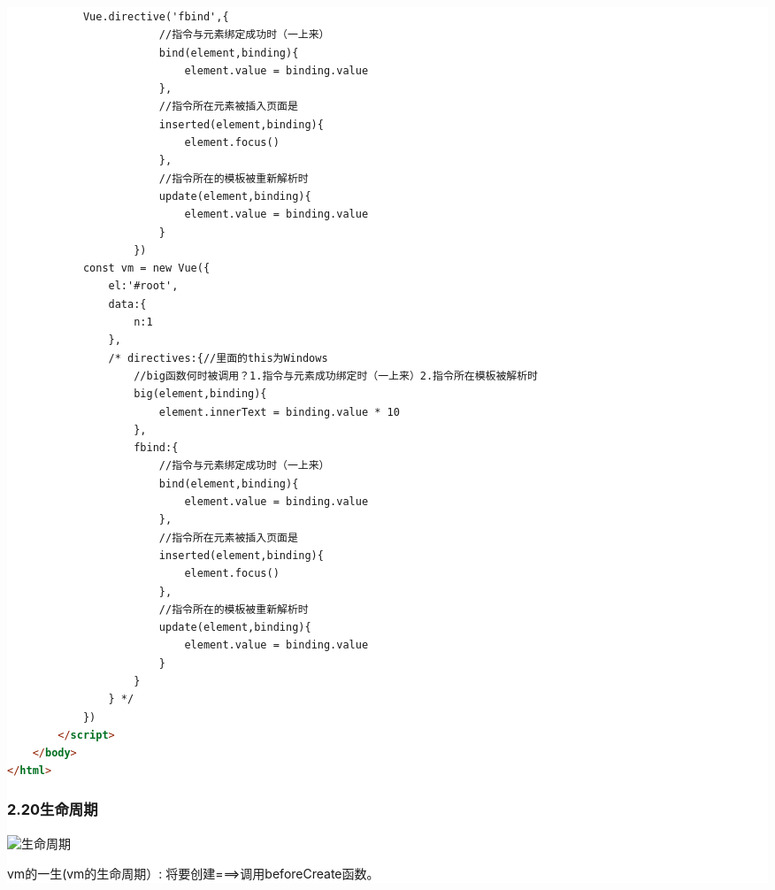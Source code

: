 ```html
            Vue.directive('fbind',{
                        //指令与元素绑定成功时（一上来）
                        bind(element,binding){
                            element.value = binding.value
                        },
                        //指令所在元素被插入页面是
                        inserted(element,binding){
                            element.focus()
                        },
                        //指令所在的模板被重新解析时
                        update(element,binding){
                            element.value = binding.value
                        }
                    })
            const vm = new Vue({
                el:'#root',
                data:{
                    n:1
                },
                /* directives:{//里面的this为Windows
                    //big函数何时被调用？1.指令与元素成功绑定时（一上来）2.指令所在模板被解析时
                    big(element,binding){
                        element.innerText = binding.value * 10
                    },
                    fbind:{
                        //指令与元素绑定成功时（一上来）
                        bind(element,binding){
                            element.value = binding.value
                        },
                        //指令所在元素被插入页面是
                        inserted(element,binding){
                            element.focus()
                        },
                        //指令所在的模板被重新解析时
                        update(element,binding){
                            element.value = binding.value
                        }
                    }
                } */
            })
        </script>
    </body>
</html>
```

### 2.20生命周期

![生命周期](生命周期.png)

vm的一生(vm的生命周期）:
将要创建===>调用beforeCreate函数。
